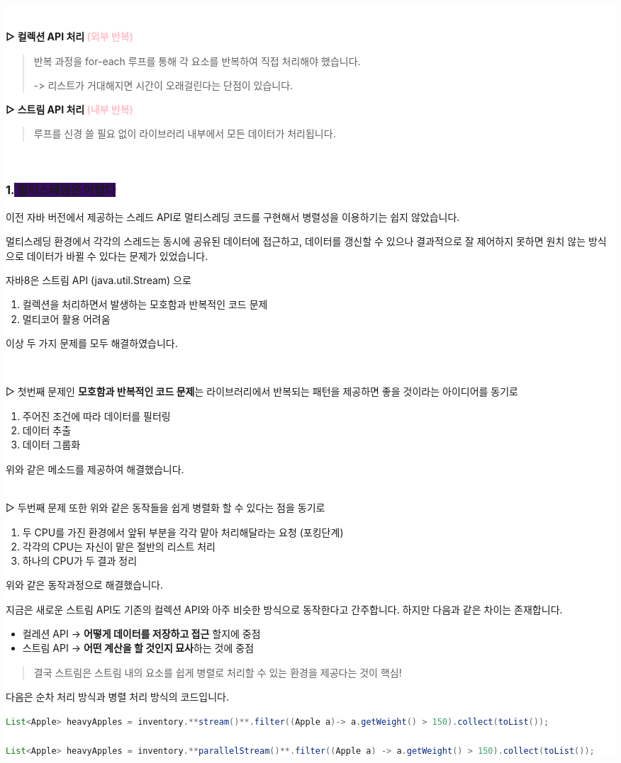 <br>

**▷ 컬렉션 API 처리 <span style="color: pink">(외부 반복)**

> 반복 과정을 for-each 루프를 통해 각 요소를 반복하여 직접 처리해야 했습니다.
>
> -> 리스트가 거대해지면 시간이 오래걸린다는 단점이 있습니다.

**▷ 스트림 API 처리 <span style="color: pink">(내부 반복)**

> 루프를 신경 쓸 필요 없이 라이브러리 내부에서 모든 데이터가 처리됩니다.

<br>

### **1.<span style="background-color: #380B61"> 멀티스레딩은 어렵다**

이전 자바 버전에서 제공하는 스레드 API로 멀티스레딩 코드를 구현해서 병렬성을 이용하기는 쉽지 않았습니다.

멀티스레딩 환경에서 각각의 스레드는 동시에 공유된 데이터에 접근하고, 데이터를 갱신할 수 있으나 결과적으로 잘 제어하지 못하면 원치 않는 방식으로 데이터가 바뀔 수 있다는 문제가 있었습니다.

자바8은 스트림 API (java.util.Stream) 으로

1. 컬렉션을 처리하면서 발생하는 모호함과 반복적인 코드 문제
2. 멀티코어 활용 어려움

이상 두 가지 문제를 모두 해결하였습니다.

<br>

▷ 첫번째 문제인 **모호함과 반복적인 코드 문제**는 라이브러리에서 반복되는 패턴을 제공하면 좋을 것이라는 아이디어를 동기로

1. 주어진 조건에 따라 데이터를 필터링
2. 데이터 추출
3. 데이터 그룹화

위와 같은 메소드를 제공하여 해결했습니다.

<br>
▷ 두번째 문제 또한 위와 같은 동작들을 쉽게 병렬화 할 수 있다는 점을 동기로

1. 두 CPU를 가진 환경에서 앞뒤 부분을 각각 맡아 처리해달라는 요청 (포킹단계)
2. 각각의 CPU는 자신이 맡은 절반의 리스트 처리
3. 하나의 CPU가 두 결과 정리

위와 같은 동작과정으로 해결했습니다.

지금은 새로운 스트림 API도 기존의 컬렉션 API와 아주 비슷한 방식으로 동작한다고 간주합니다. 하지만 다음과 같은 차이는 존재합니다.

- 컬레션 API -> **어떻게 데이터를 저장하고 접근** 할지에 중점
- 스트림 API -> **어떤 계산을 할 것인지 묘사**하는 것에 중점

> 결국 스트림은 스트림 내의 요소를 쉽게 병렬로 처리할 수 있는 환경을 제공다는 것이 핵심!

다음은 순차 처리 방식과 병렬 처리 방식의 코드입니다.

```java
List<Apple> heavyApples = inventory.**stream()**.filter((Apple a)-> a.getWeight() > 150).collect(toList());

List<Apple> heavyApples = inventory.**parallelStream()**.filter((Apple a) -> a.getWeight() > 150).collect(toList());
```
